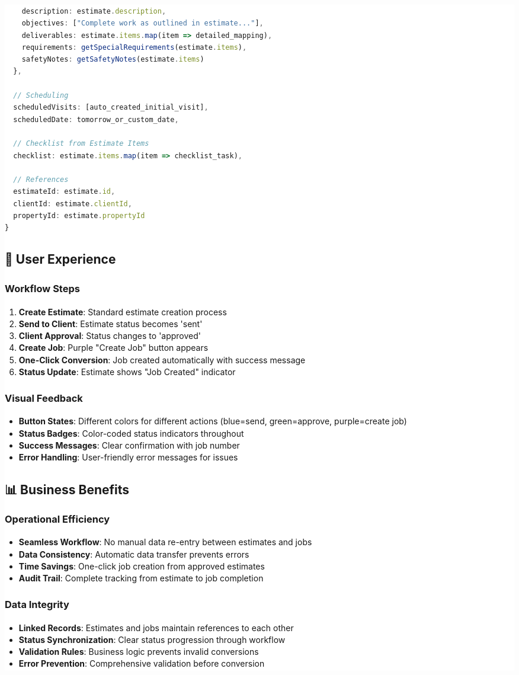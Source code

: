 ```typescript
    description: estimate.description,
    objectives: ["Complete work as outlined in estimate..."],
    deliverables: estimate.items.map(item => detailed_mapping),
    requirements: getSpecialRequirements(estimate.items),
    safetyNotes: getSafetyNotes(estimate.items)
  },
  
  // Scheduling
  scheduledVisits: [auto_created_initial_visit],
  scheduledDate: tomorrow_or_custom_date,
  
  // Checklist from Estimate Items
  checklist: estimate.items.map(item => checklist_task),
  
  // References
  estimateId: estimate.id,
  clientId: estimate.clientId,
  propertyId: estimate.propertyId
}
```

## 🎯 **User Experience**

### **Workflow Steps**
1. **Create Estimate**: Standard estimate creation process
2. **Send to Client**: Estimate status becomes 'sent'
3. **Client Approval**: Status changes to 'approved'
4. **Create Job**: Purple "Create Job" button appears
5. **One-Click Conversion**: Job created automatically with success message
6. **Status Update**: Estimate shows "Job Created" indicator

### **Visual Feedback**
- **Button States**: Different colors for different actions (blue=send, green=approve, purple=create job)
- **Status Badges**: Color-coded status indicators throughout
- **Success Messages**: Clear confirmation with job number
- **Error Handling**: User-friendly error messages for issues

## 📊 **Business Benefits**

### **Operational Efficiency**
- **Seamless Workflow**: No manual data re-entry between estimates and jobs
- **Data Consistency**: Automatic data transfer prevents errors
- **Time Savings**: One-click job creation from approved estimates
- **Audit Trail**: Complete tracking from estimate to job completion

### **Data Integrity**
- **Linked Records**: Estimates and jobs maintain references to each other
- **Status Synchronization**: Clear status progression through workflow
- **Validation Rules**: Business logic prevents invalid conversions
- **Error Prevention**: Comprehensive validation before conversion

